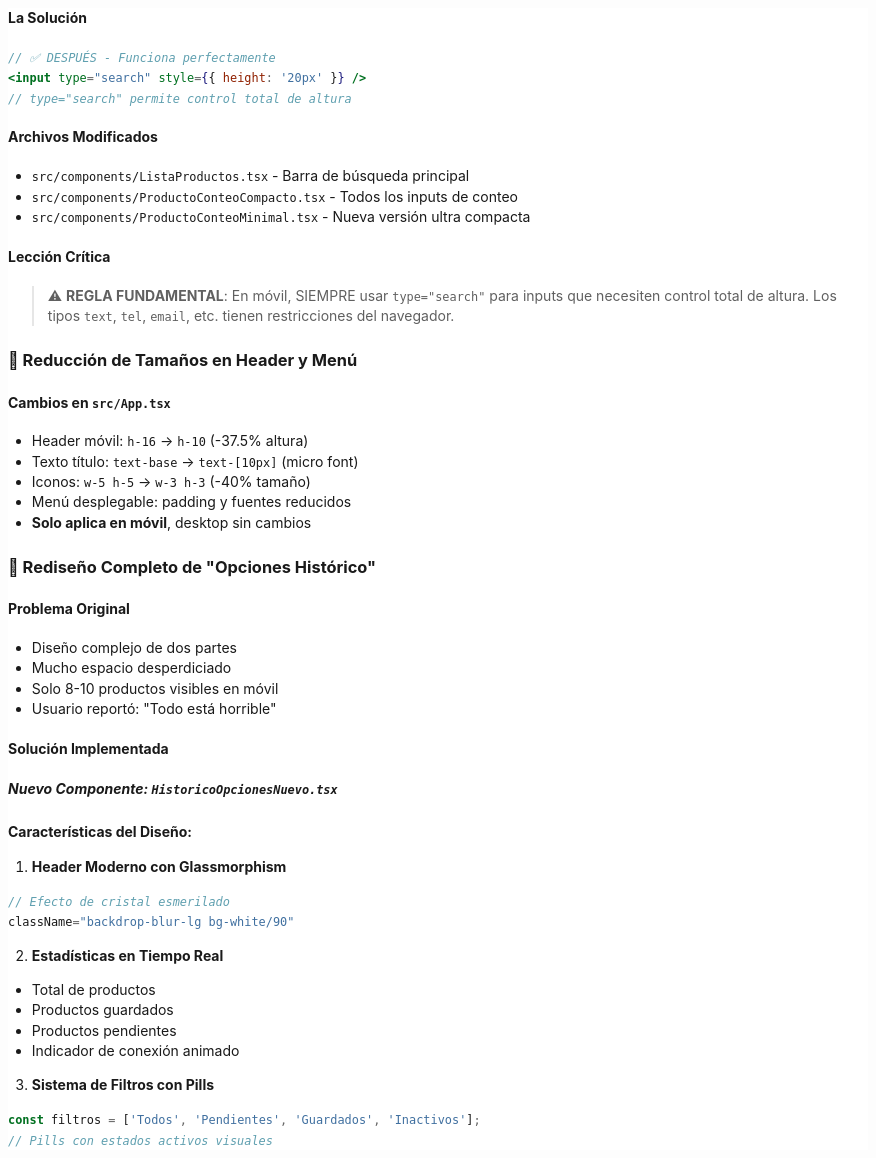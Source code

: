 #### **La Solución**
```jsx
// ✅ DESPUÉS - Funciona perfectamente
<input type="search" style={{ height: '20px' }} />
// type="search" permite control total de altura
```

#### **Archivos Modificados**
- `src/components/ListaProductos.tsx` - Barra de búsqueda principal
- `src/components/ProductoConteoCompacto.tsx` - Todos los inputs de conteo
- `src/components/ProductoConteoMinimal.tsx` - Nueva versión ultra compacta

#### **Lección Crítica**
> ⚠️ **REGLA FUNDAMENTAL**: En móvil, SIEMPRE usar `type="search"` para inputs que necesiten control total de altura. Los tipos `text`, `tel`, `email`, etc. tienen restricciones del navegador.

### 📱 Reducción de Tamaños en Header y Menú

#### **Cambios en `src/App.tsx`**
- Header móvil: `h-16` → `h-10` (-37.5% altura)
- Texto título: `text-base` → `text-[10px]` (micro font)
- Iconos: `w-5 h-5` → `w-3 h-3` (-40% tamaño)
- Menú desplegable: padding y fuentes reducidos
- **Solo aplica en móvil**, desktop sin cambios

### 🎨 Rediseño Completo de "Opciones Histórico"

#### **Problema Original**
- Diseño complejo de dos partes
- Mucho espacio desperdiciado
- Solo 8-10 productos visibles en móvil
- Usuario reportó: "Todo está horrible"

#### **Solución Implementada**

##### **Nuevo Componente: `HistoricoOpcionesNuevo.tsx`**

**Características del Diseño:**

1. **Header Moderno con Glassmorphism**
```jsx
// Efecto de cristal esmerilado
className="backdrop-blur-lg bg-white/90"
```

2. **Estadísticas en Tiempo Real**
- Total de productos
- Productos guardados
- Productos pendientes
- Indicador de conexión animado

3. **Sistema de Filtros con Pills**
```jsx
const filtros = ['Todos', 'Pendientes', 'Guardados', 'Inactivos'];
// Pills con estados activos visuales
```
